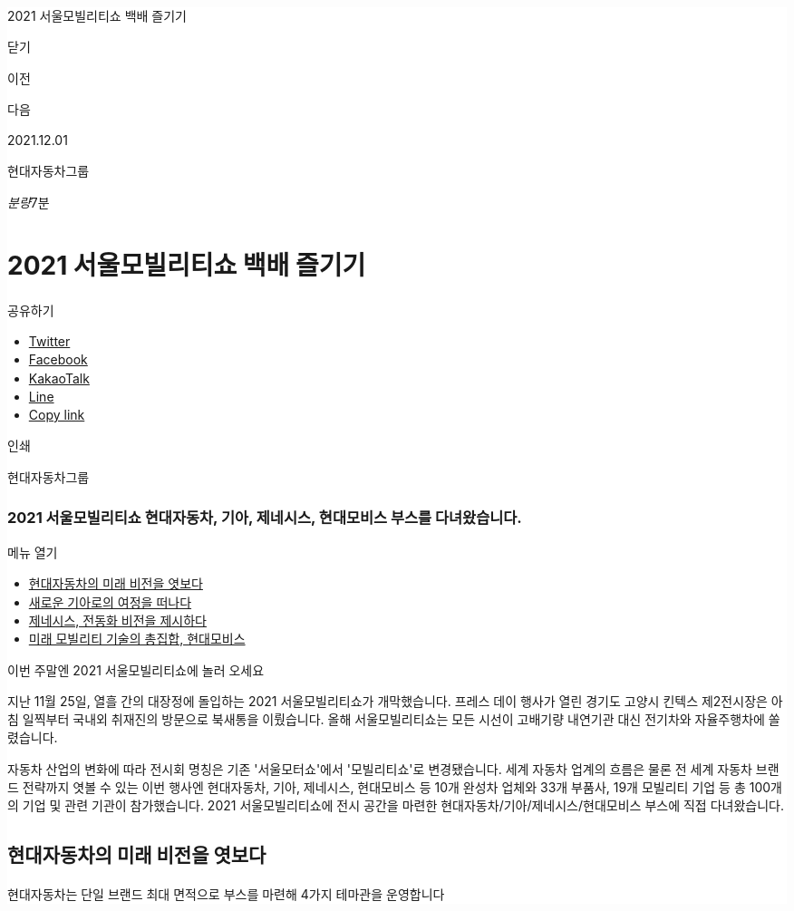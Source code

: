 2021 서울모빌리티쇼 백배 즐기기






닫기

이전

다음

2021.12.01

현대자동차그룹


*분량*7분

# 2021 서울모빌리티쇼 백배 즐기기

공유하기

* [Twitter](# "새창으로 열림")
* [Facebook](# "새창으로 열림")
* [KakaoTalk](# "새창으로 열림")
* [Line](# "새창으로 열림")
* [Copy link](#)

인쇄

현대자동차그룹



### 2021 서울모빌리티쇼 현대자동차, 기아, 제네시스, 현대모비스 부스를 다녀왔습니다.

메뉴 열기

* [현대자동차의 미래 비전을 엿보다](#target3)
* [새로운 기아로의 여정을 떠나다](#target26)
* [제네시스, 전동화 비전을 제시하다](#target41)
* [미래 모빌리티 기술의 총집합, 현대모비스](#target50)



이번 주말엔 2021 서울모빌리티쇼에 놀러 오세요



지난 11월 25일, 열흘 간의 대장정에 돌입하는 2021 서울모빌리티쇼가 개막했습니다. 프레스 데이 행사가 열린 경기도 고양시 킨텍스 제2전시장은 아침 일찍부터 국내외 취재진의 방문으로 북새통을 이뤘습니다. 올해 서울모빌리티쇼는 모든 시선이 고배기량 내연기관 대신 전기차와 자율주행차에 쏠렸습니다.

자동차 산업의 변화에 따라 전시회 명칭은 기존 '서울모터쇼'에서 '모빌리티쇼'로 변경됐습니다. 세계 자동차 업계의 흐름은 물론 전 세계 자동차 브랜드 전략까지 엿볼 수 있는 이번 행사엔 현대자동차, 기아, 제네시스, 현대모비스 등 10개 완성차 업체와 33개 부품사, 19개 모빌리티 기업 등 총 100개의 기업 및 관련 기관이 참가했습니다. 2021 서울모빌리티쇼에 전시 공간을 마련한 현대자동차/기아/제네시스/현대모비스 부스에 직접 다녀왔습니다.

## 현대자동차의 미래 비전을 엿보다



현대자동차는 단일 브랜드 최대 면적으로 부스를 마련해 4가지 테마관을 운영합니다
